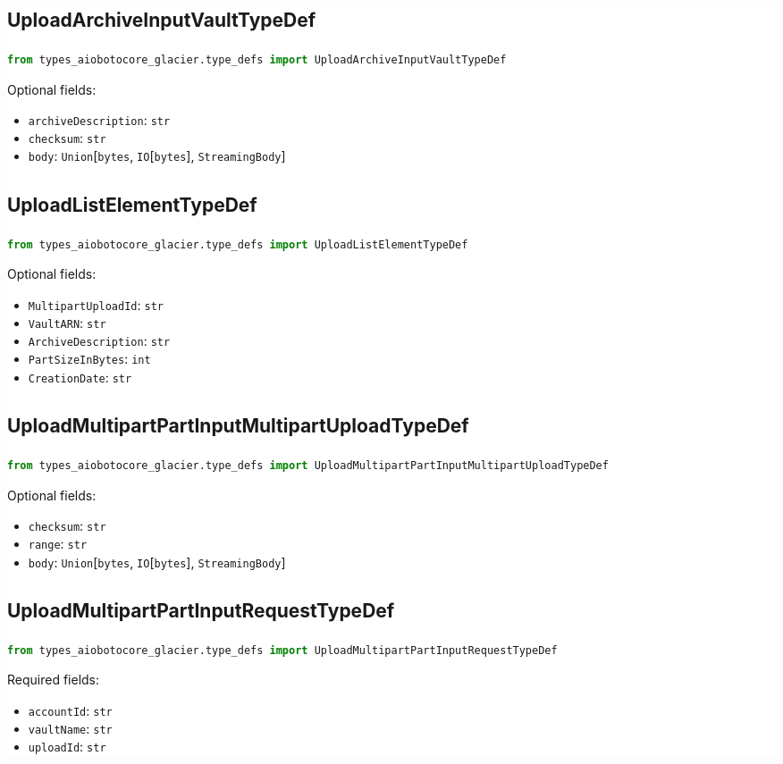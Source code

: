 <a id="uploadarchiveinputvaulttypedef"></a>

## UploadArchiveInputVaultTypeDef

```python
from types_aiobotocore_glacier.type_defs import UploadArchiveInputVaultTypeDef
```

Optional fields:

- `archiveDescription`: `str`
- `checksum`: `str`
- `body`: `Union`\[`bytes`, `IO`\[`bytes`\], `StreamingBody`\]

<a id="uploadlistelementtypedef"></a>

## UploadListElementTypeDef

```python
from types_aiobotocore_glacier.type_defs import UploadListElementTypeDef
```

Optional fields:

- `MultipartUploadId`: `str`
- `VaultARN`: `str`
- `ArchiveDescription`: `str`
- `PartSizeInBytes`: `int`
- `CreationDate`: `str`

<a id="uploadmultipartpartinputmultipartuploadtypedef"></a>

## UploadMultipartPartInputMultipartUploadTypeDef

```python
from types_aiobotocore_glacier.type_defs import UploadMultipartPartInputMultipartUploadTypeDef
```

Optional fields:

- `checksum`: `str`
- `range`: `str`
- `body`: `Union`\[`bytes`, `IO`\[`bytes`\], `StreamingBody`\]

<a id="uploadmultipartpartinputrequesttypedef"></a>

## UploadMultipartPartInputRequestTypeDef

```python
from types_aiobotocore_glacier.type_defs import UploadMultipartPartInputRequestTypeDef
```

Required fields:

- `accountId`: `str`
- `vaultName`: `str`
- `uploadId`: `str`
